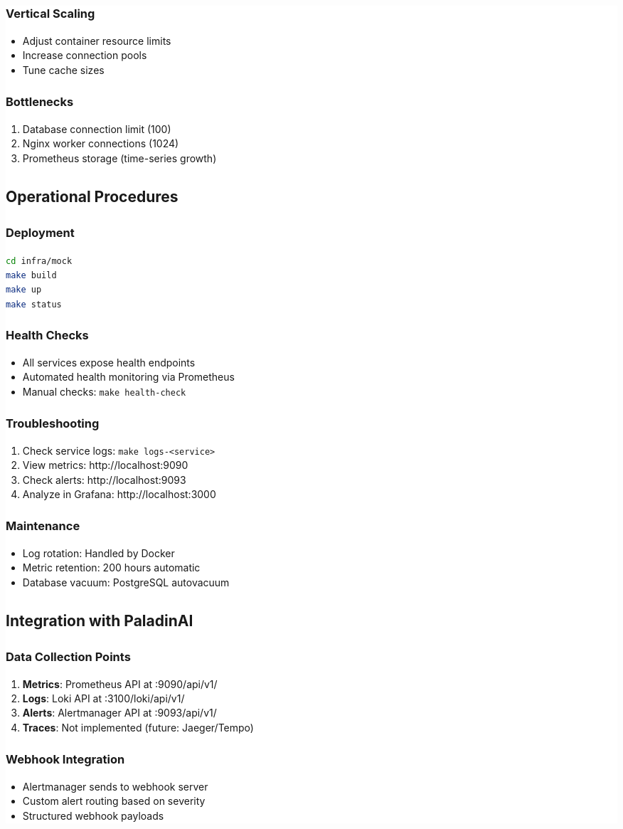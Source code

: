 ### Vertical Scaling
- Adjust container resource limits
- Increase connection pools
- Tune cache sizes

### Bottlenecks
1. Database connection limit (100)
2. Nginx worker connections (1024)
3. Prometheus storage (time-series growth)

## Operational Procedures

### Deployment
```bash
cd infra/mock
make build
make up
make status
```

### Health Checks
- All services expose health endpoints
- Automated health monitoring via Prometheus
- Manual checks: `make health-check`

### Troubleshooting
1. Check service logs: `make logs-<service>`
2. View metrics: http://localhost:9090
3. Check alerts: http://localhost:9093
4. Analyze in Grafana: http://localhost:3000

### Maintenance
- Log rotation: Handled by Docker
- Metric retention: 200 hours automatic
- Database vacuum: PostgreSQL autovacuum

## Integration with PaladinAI

### Data Collection Points
1. **Metrics**: Prometheus API at :9090/api/v1/
2. **Logs**: Loki API at :3100/loki/api/v1/
3. **Alerts**: Alertmanager API at :9093/api/v1/
4. **Traces**: Not implemented (future: Jaeger/Tempo)

### Webhook Integration
- Alertmanager sends to webhook server
- Custom alert routing based on severity
- Structured webhook payloads
